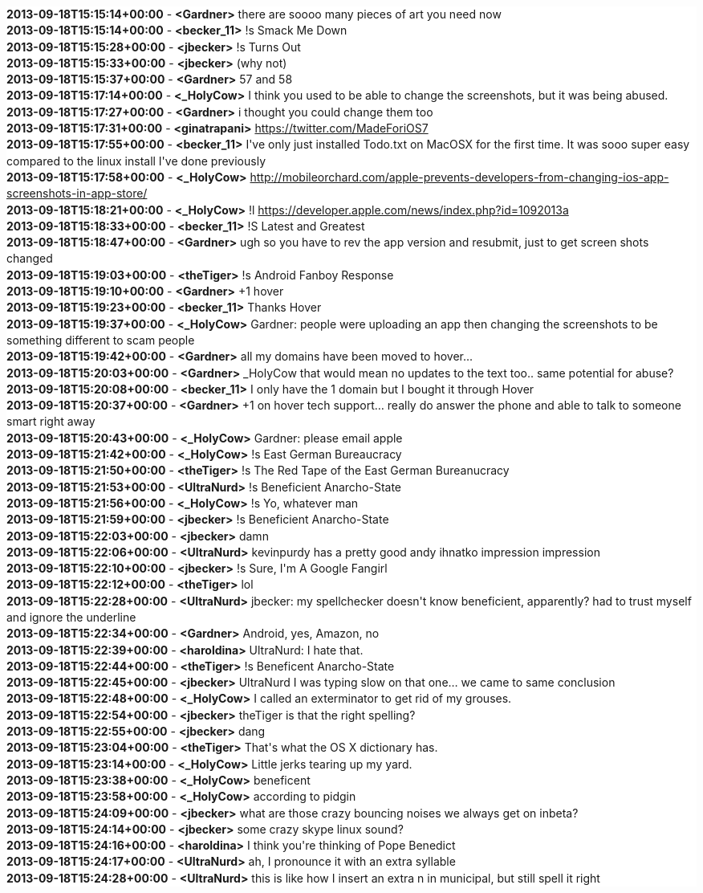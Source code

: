 **2013-09-18T15:15:14+00:00** - **&lt;Gardner&gt;** there are soooo many pieces of art you need now  
**2013-09-18T15:15:14+00:00** - **&lt;becker_11&gt;** !s Smack Me Down  
**2013-09-18T15:15:28+00:00** - **&lt;jbecker&gt;** !s Turns Out  
**2013-09-18T15:15:33+00:00** - **&lt;jbecker&gt;** (why not)  
**2013-09-18T15:15:37+00:00** - **&lt;Gardner&gt;** 57 and 58  
**2013-09-18T15:17:14+00:00** - **&lt;_HolyCow&gt;** I think you used to be able to change the screenshots, but it was being abused.  
**2013-09-18T15:17:27+00:00** - **&lt;Gardner&gt;** i thought you could change them too  
**2013-09-18T15:17:31+00:00** - **&lt;ginatrapani&gt;** https://twitter.com/MadeForiOS7  
**2013-09-18T15:17:55+00:00** - **&lt;becker_11&gt;** I've only just installed Todo.txt on MacOSX for the first time. It was sooo super easy compared to the linux install I've done previously  
**2013-09-18T15:17:58+00:00** - **&lt;_HolyCow&gt;** http://mobileorchard.com/apple-prevents-developers-from-changing-ios-app-screenshots-in-app-store/  
**2013-09-18T15:18:21+00:00** - **&lt;_HolyCow&gt;** !l https://developer.apple.com/news/index.php?id=1092013a  
**2013-09-18T15:18:33+00:00** - **&lt;becker_11&gt;** !S Latest and Greatest  
**2013-09-18T15:18:47+00:00** - **&lt;Gardner&gt;** ugh so you have to rev the app version and resubmit, just to get screen shots changed  
**2013-09-18T15:19:03+00:00** - **&lt;theTiger&gt;** !s Android Fanboy Response  
**2013-09-18T15:19:10+00:00** - **&lt;Gardner&gt;** +1 hover  
**2013-09-18T15:19:23+00:00** - **&lt;becker_11&gt;** Thanks Hover  
**2013-09-18T15:19:37+00:00** - **&lt;_HolyCow&gt;** Gardner: people were uploading an app then changing the screenshots to be something different to scam people  
**2013-09-18T15:19:42+00:00** - **&lt;Gardner&gt;** all my domains have been moved to hover...  
**2013-09-18T15:20:03+00:00** - **&lt;Gardner&gt;** _HolyCow that would mean no updates to the text too.. same potential for abuse?  
**2013-09-18T15:20:08+00:00** - **&lt;becker_11&gt;** I only have the 1 domain but I bought it through Hover  
**2013-09-18T15:20:37+00:00** - **&lt;Gardner&gt;** +1 on hover tech support… really do answer the phone and able to talk to someone smart right away  
**2013-09-18T15:20:43+00:00** - **&lt;_HolyCow&gt;** Gardner: please email apple  
**2013-09-18T15:21:42+00:00** - **&lt;_HolyCow&gt;** !s East German Bureaucracy  
**2013-09-18T15:21:50+00:00** - **&lt;theTiger&gt;** !s The Red Tape of the East German Bureanucracy  
**2013-09-18T15:21:53+00:00** - **&lt;UltraNurd&gt;** !s Beneficient Anarcho-State  
**2013-09-18T15:21:56+00:00** - **&lt;_HolyCow&gt;** !s Yo, whatever man  
**2013-09-18T15:21:59+00:00** - **&lt;jbecker&gt;** !s Beneficient Anarcho-State  
**2013-09-18T15:22:03+00:00** - **&lt;jbecker&gt;** damn  
**2013-09-18T15:22:06+00:00** - **&lt;UltraNurd&gt;** kevinpurdy has a pretty good andy ihnatko impression impression  
**2013-09-18T15:22:10+00:00** - **&lt;jbecker&gt;** !s Sure, I'm A Google Fangirl  
**2013-09-18T15:22:12+00:00** - **&lt;theTiger&gt;** lol  
**2013-09-18T15:22:28+00:00** - **&lt;UltraNurd&gt;** jbecker: my spellchecker doesn't know beneficient, apparently? had to trust myself and ignore the underline  
**2013-09-18T15:22:34+00:00** - **&lt;Gardner&gt;** Android, yes,   Amazon, no  
**2013-09-18T15:22:39+00:00** - **&lt;haroldina&gt;** UltraNurd: I hate that.  
**2013-09-18T15:22:44+00:00** - **&lt;theTiger&gt;** !s Beneficent Anarcho-State  
**2013-09-18T15:22:45+00:00** - **&lt;jbecker&gt;** UltraNurd I was typing slow on that one… we came to same conclusion  
**2013-09-18T15:22:48+00:00** - **&lt;_HolyCow&gt;** I called an exterminator to get rid of my grouses.  
**2013-09-18T15:22:54+00:00** - **&lt;jbecker&gt;** theTiger is that the right spelling?  
**2013-09-18T15:22:55+00:00** - **&lt;jbecker&gt;** dang  
**2013-09-18T15:23:04+00:00** - **&lt;theTiger&gt;** That's what the OS X dictionary has.  
**2013-09-18T15:23:14+00:00** - **&lt;_HolyCow&gt;** Little jerks tearing up my yard.  
**2013-09-18T15:23:38+00:00** - **&lt;_HolyCow&gt;** beneficent  
**2013-09-18T15:23:58+00:00** - **&lt;_HolyCow&gt;** according to pidgin  
**2013-09-18T15:24:09+00:00** - **&lt;jbecker&gt;** what are those crazy bouncing noises we always get on inbeta?  
**2013-09-18T15:24:14+00:00** - **&lt;jbecker&gt;** some crazy skype linux sound?  
**2013-09-18T15:24:16+00:00** - **&lt;haroldina&gt;** I think you're thinking of Pope Benedict  
**2013-09-18T15:24:17+00:00** - **&lt;UltraNurd&gt;** ah, I pronounce it with an extra syllable  
**2013-09-18T15:24:28+00:00** - **&lt;UltraNurd&gt;** this is like how I insert an extra n in municipal, but still spell it right  